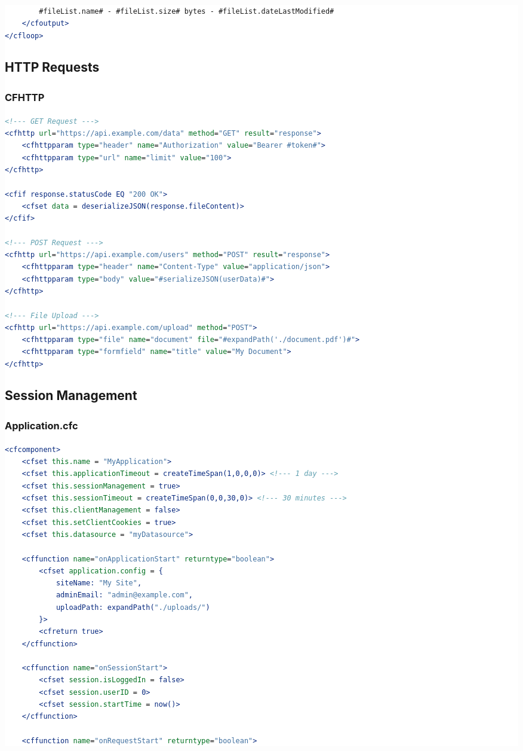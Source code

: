 ```cfml
        #fileList.name# - #fileList.size# bytes - #fileList.dateLastModified#
    </cfoutput>
</cfloop>
```

## HTTP Requests

### CFHTTP

```cfml
<!--- GET Request --->
<cfhttp url="https://api.example.com/data" method="GET" result="response">
    <cfhttpparam type="header" name="Authorization" value="Bearer #token#">
    <cfhttpparam type="url" name="limit" value="100">
</cfhttp>

<cfif response.statusCode EQ "200 OK">
    <cfset data = deserializeJSON(response.fileContent)>
</cfif>

<!--- POST Request --->
<cfhttp url="https://api.example.com/users" method="POST" result="response">
    <cfhttpparam type="header" name="Content-Type" value="application/json">
    <cfhttpparam type="body" value="#serializeJSON(userData)#">
</cfhttp>

<!--- File Upload --->
<cfhttp url="https://api.example.com/upload" method="POST">
    <cfhttpparam type="file" name="document" file="#expandPath('./document.pdf')#">
    <cfhttpparam type="formfield" name="title" value="My Document">
</cfhttp>
```

## Session Management

### Application.cfc

```cfml
<cfcomponent>
    <cfset this.name = "MyApplication">
    <cfset this.applicationTimeout = createTimeSpan(1,0,0,0)> <!--- 1 day --->
    <cfset this.sessionManagement = true>
    <cfset this.sessionTimeout = createTimeSpan(0,0,30,0)> <!--- 30 minutes --->
    <cfset this.clientManagement = false>
    <cfset this.setClientCookies = true>
    <cfset this.datasource = "myDatasource">
    
    <cffunction name="onApplicationStart" returntype="boolean">
        <cfset application.config = {
            siteName: "My Site",
            adminEmail: "admin@example.com",
            uploadPath: expandPath("./uploads/")
        }>
        <cfreturn true>
    </cffunction>
    
    <cffunction name="onSessionStart">
        <cfset session.isLoggedIn = false>
        <cfset session.userID = 0>
        <cfset session.startTime = now()>
    </cffunction>
    
    <cffunction name="onRequestStart" returntype="boolean">
```